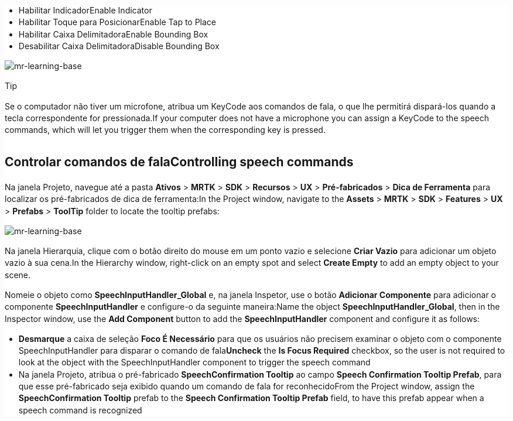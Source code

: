 * <span data-ttu-id="d1d30-125">Habilitar Indicador</span><span class="sxs-lookup"><span data-stu-id="d1d30-125">Enable Indicator</span></span>
* <span data-ttu-id="d1d30-126">Habilitar Toque para Posicionar</span><span class="sxs-lookup"><span data-stu-id="d1d30-126">Enable Tap to Place</span></span>
* <span data-ttu-id="d1d30-127">Habilitar Caixa Delimitadora</span><span class="sxs-lookup"><span data-stu-id="d1d30-127">Enable Bounding Box</span></span>
* <span data-ttu-id="d1d30-128">Desabilitar Caixa Delimitadora</span><span class="sxs-lookup"><span data-stu-id="d1d30-128">Disable Bounding Box</span></span>

![mr-learning-base](images/mr-learning-base/base-09-section2-step1-2.png)

> [!TIP]
> <span data-ttu-id="d1d30-130">Se o computador não tiver um microfone, atribua um KeyCode aos comandos de fala, o que lhe permitirá dispará-los quando a tecla correspondente for pressionada.</span><span class="sxs-lookup"><span data-stu-id="d1d30-130">If your computer does not have a microphone you can assign a KeyCode to the speech commands, which will let you trigger them when the corresponding key is pressed.</span></span>

## <a name="controlling-speech-commands"></a><span data-ttu-id="d1d30-131">Controlar comandos de fala</span><span class="sxs-lookup"><span data-stu-id="d1d30-131">Controlling speech commands</span></span>

<span data-ttu-id="d1d30-132">Na janela Projeto, navegue até a pasta **Ativos** > **MRTK** > **SDK** > **Recursos** > **UX** > **Pré-fabricados** > **Dica de Ferramenta** para localizar os pré-fabricados de dica de ferramenta:</span><span class="sxs-lookup"><span data-stu-id="d1d30-132">In the Project window, navigate to the **Assets** > **MRTK** > **SDK** > **Features** > **UX** > **Prefabs** > **ToolTip** folder to locate the tooltip prefabs:</span></span>

![mr-learning-base](images/mr-learning-base/base-09-section3-step1-1.png)

<span data-ttu-id="d1d30-134">Na janela Hierarquia, clique com o botão direito do mouse em um ponto vazio e selecione **Criar Vazio** para adicionar um objeto vazio à sua cena.</span><span class="sxs-lookup"><span data-stu-id="d1d30-134">In the Hierarchy window, right-click on an empty spot and select **Create Empty** to add an empty object to your scene.</span></span>

<span data-ttu-id="d1d30-135">Nomeie o objeto como **SpeechInputHandler_Global** e, na janela Inspetor, use o botão **Adicionar Componente** para adicionar o componente **SpeechInputHandler** e configure-o da seguinte maneira:</span><span class="sxs-lookup"><span data-stu-id="d1d30-135">Name the object **SpeechInputHandler_Global**, then in the Inspector window, use the **Add Component** button to add the **SpeechInputHandler** component and configure it as follows:</span></span>

* <span data-ttu-id="d1d30-136">**Desmarque** a caixa de seleção **Foco É Necessário** para que os usuários não precisem examinar o objeto com o componente SpeechInputHandler para disparar o comando de fala</span><span class="sxs-lookup"><span data-stu-id="d1d30-136">**Uncheck** the **Is Focus Required** checkbox, so the user is not required to look at the object with the SpeechInputHandler component to trigger the speech command</span></span>
* <span data-ttu-id="d1d30-137">Na janela Projeto, atribua o pré-fabricado **SpeechConfirmation Tooltip** ao campo **Speech Confirmation Tooltip Prefab**, para que esse pré-fabricado seja exibido quando um comando de fala for reconhecido</span><span class="sxs-lookup"><span data-stu-id="d1d30-137">From the Project window, assign the **SpeechConfirmation Tooltip** prefab to the **Speech Confirmation Tooltip Prefab** field, to have this prefab appear when a speech command is recognized</span></span>

